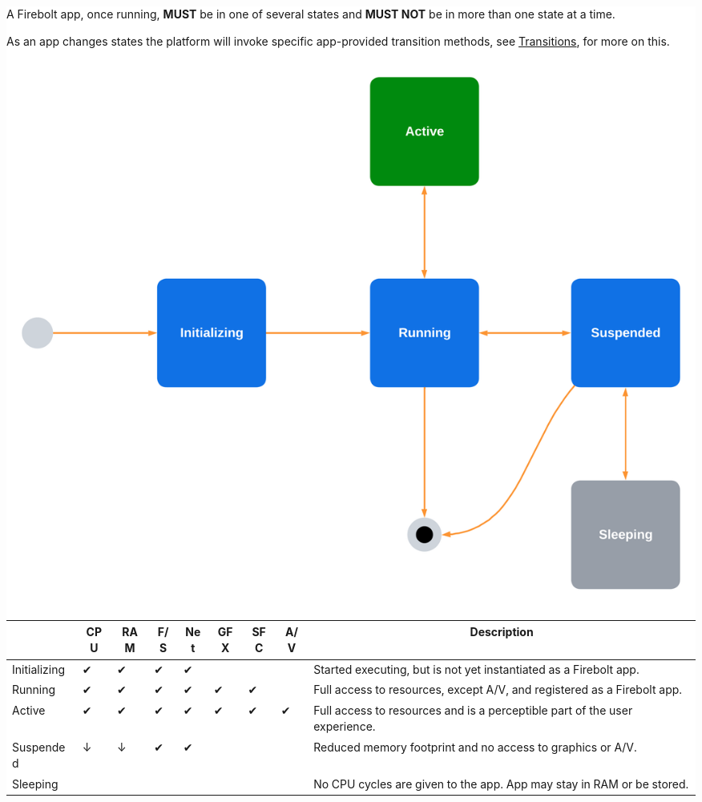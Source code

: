 A Firebolt app, once running, **MUST** be in one of several states and
**MUST NOT** be in more than one state at a time.

As an app changes states the platform will invoke specific app-provided transition methods, see [Transitions](#3-lifecycle-state-transitions), for more on this.

![Lifecycle States](../../images/specifications/lifecycle/lifecycle-states.png)

|              | CPU | RAM | F/S | Net | GFX | SFC | A/V | Description                                                                |
|--------------|-----|-----|-----|-----|-----|-----|-----|----------------------------------------------------------------------------|
| Initializing | ✔   | ✔   | ✔   | ✔   |     |     |     | Started executing, but is not yet instantiated as a Firebolt app.          |
| Running      | ✔   | ✔   | ✔   | ✔   | ✔   | ✔   |     | Full access to resources, except A/V, and registered as a Firebolt app.    |
| Active       | ✔   | ✔   | ✔   | ✔   | ✔   | ✔   | ✔   | Full access to resources and is a perceptible part of the user experience. |
| Suspended    | ↓   | ↓   | ✔   | ✔   |     |     |     | Reduced memory footprint and no access to graphics or A/V.                 |
| Sleeping     |     |     |     |     |     |     |     | No CPU cycles are given to the app. App may stay in RAM or be stored.      |
